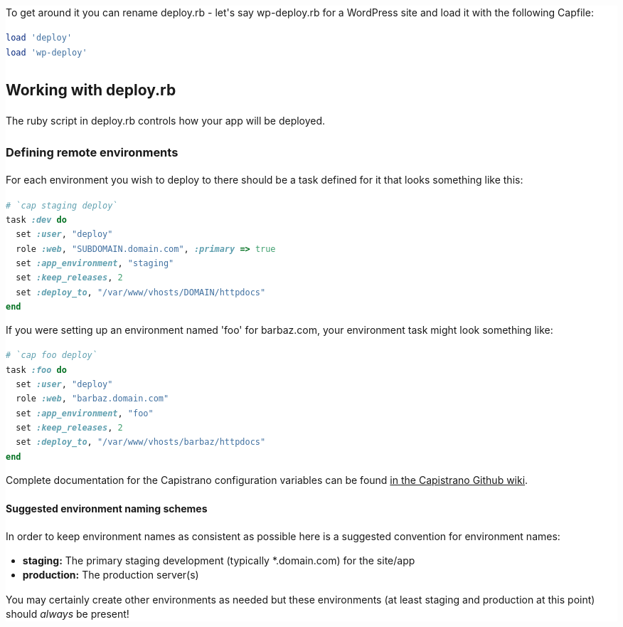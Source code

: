 To get around it you can rename deploy.rb - let's say wp-deploy.rb for a WordPress site and load it with the following Capfile:

```ruby
load 'deploy'
load 'wp-deploy'
```

## Working with deploy.rb

The ruby script in deploy.rb controls how your app will be deployed.

### Defining remote environments

For each environment you wish to deploy to there should be a task defined for it that looks something like this:

```ruby
# `cap staging deploy`
task :dev do
  set :user, "deploy"
  role :web, "SUBDOMAIN.domain.com", :primary => true
  set :app_environment, "staging"
  set :keep_releases, 2
  set :deploy_to, "/var/www/vhosts/DOMAIN/httpdocs"
end
```

If you were setting up an environment named 'foo' for barbaz.com, your environment task might look something like:

```ruby
# `cap foo deploy`
task :foo do
  set :user, "deploy"
  role :web, "barbaz.domain.com"
  set :app_environment, "foo"
  set :keep_releases, 2
  set :deploy_to, "/var/www/vhosts/barbaz/httpdocs"
end
```

Complete documentation for the Capistrano configuration variables can be found [in the Capistrano Github wiki](https://github.com/capistrano/capistrano/wiki/2.x-Significant-Configuration-Variables).


#### Suggested environment naming schemes

In order to keep environment names as consistent as possible here is a suggested convention for environment names:

* **staging:** The primary staging development (typically *.domain.com) for the site/app
* **production:** The production server(s)

You may certainly create other environments as needed but these environments (at least staging and production at this point) should *always* be present!
